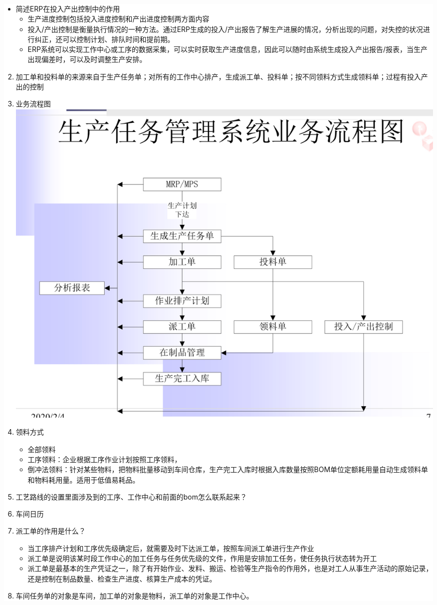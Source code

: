    - 简述ERP在投入产出控制中的作用
     - 生产进度控制包括投入进度控制和产出进度控制两方面内容
     - 投入/产出控制是衡量执行情况的一种方法。通过ERP生成的投入/产出报告了解生产进展的情况，分析出现的问题，对失控的状况进行纠正，还可以控制计划、排队时间和提前期。
     - ERP系统可以实现工作中心或工序的数据采集，可以实时获取生产进度信息，因此可以随时由系统生成投入产出报告/报表，当生产出现偏差时，可以及时调整生产安排。

2. 加工单和投料单的来源来自于生产任务单；对所有的工作中心排产，生成派工单、投料单；按不同领料方式生成领料单；过程有投入产出的控制
3. 业务流程图![](./fig/9.jpeg)
4. 领料方式
   - 全部领料
   - 工序领料：企业根据工序作业计划按照工序领料，
   - 倒冲法领料：针对某些物料，把物料批量移动到车间仓库，生产完工入库时根据入库数量按照BOM单位定额耗用量自动生成领料单和物料耗用量。适用于低值易耗品。

5. 工艺路线的设置里面涉及到的工序、工作中心和前面的bom怎么联系起来？

6. 车间日历
7. 派工单的作用是什么？
   - 当工序排产计划和工序优先级确定后，就需要及时下达派工单，按照车间派工单进行生产作业
   - 派工单是说明该某时段工作中心的加工任务与任务优先级的文件，作用是安排加工任务，使任务执行状态转为开工
   - 派工单是最基本的生产凭证之一，除了有开始作业、发料、搬运、检验等生产指令的作用外，也是对工人从事生产活动的原始记录，还是控制在制品数量、检查生产进度、核算生产成本的凭证。
8. 车间任务单的对象是车间，加工单的对象是物料，派工单的对象是工作中心。
